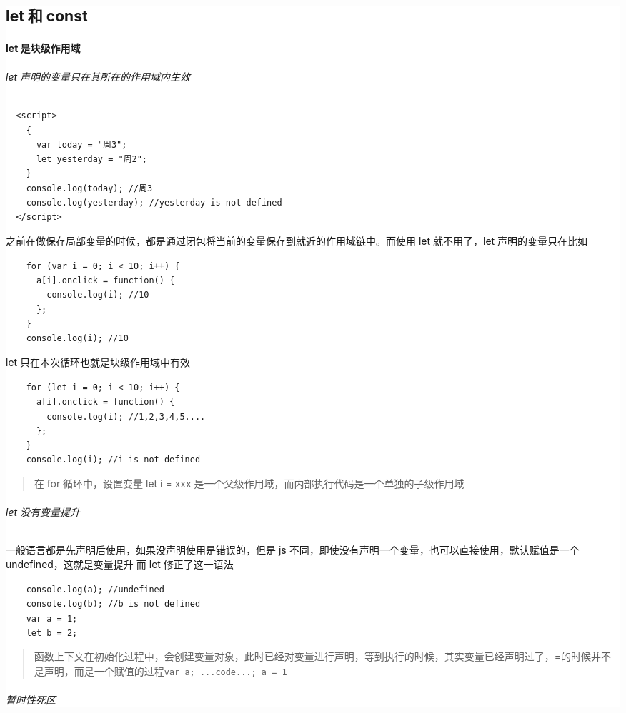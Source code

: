 ## let 和 const

#### let 是块级作用域

###### let 声明的变量只在其所在的作用域内生效

```
  <script>
    {
      var today = "周3";
      let yesterday = "周2";
    }
    console.log(today); //周3
    console.log(yesterday); //yesterday is not defined
  </script>
```

之前在做保存局部变量的时候，都是通过闭包将当前的变量保存到就近的作用域链中。而使用 let 就不用了，let 声明的变量只在比如

```
    for (var i = 0; i < 10; i++) {
      a[i].onclick = function() {
        console.log(i); //10
      };
    }
    console.log(i); //10
```

let 只在本次循环也就是块级作用域中有效

```
    for (let i = 0; i < 10; i++) {
      a[i].onclick = function() {
        console.log(i); //1,2,3,4,5....
      };
    }
    console.log(i); //i is not defined
```

> 在 for 循环中，设置变量 let i = xxx 是一个父级作用域，而内部执行代码是一个单独的子级作用域

###### let 没有变量提升

一般语言都是先声明后使用，如果没声明使用是错误的，但是 js 不同，即使没有声明一个变量，也可以直接使用，默认赋值是一个 undefined，这就是变量提升
而 let 修正了这一语法

```
    console.log(a); //undefined
    console.log(b); //b is not defined
    var a = 1;
    let b = 2;
```

> 函数上下文在初始化过程中，会创建变量对象，此时已经对变量进行声明，等到执行的时候，其实变量已经声明过了，=的时候并不是声明，而是一个赋值的过程`var a; ...code...; a = 1`

###### 暂时性死区
